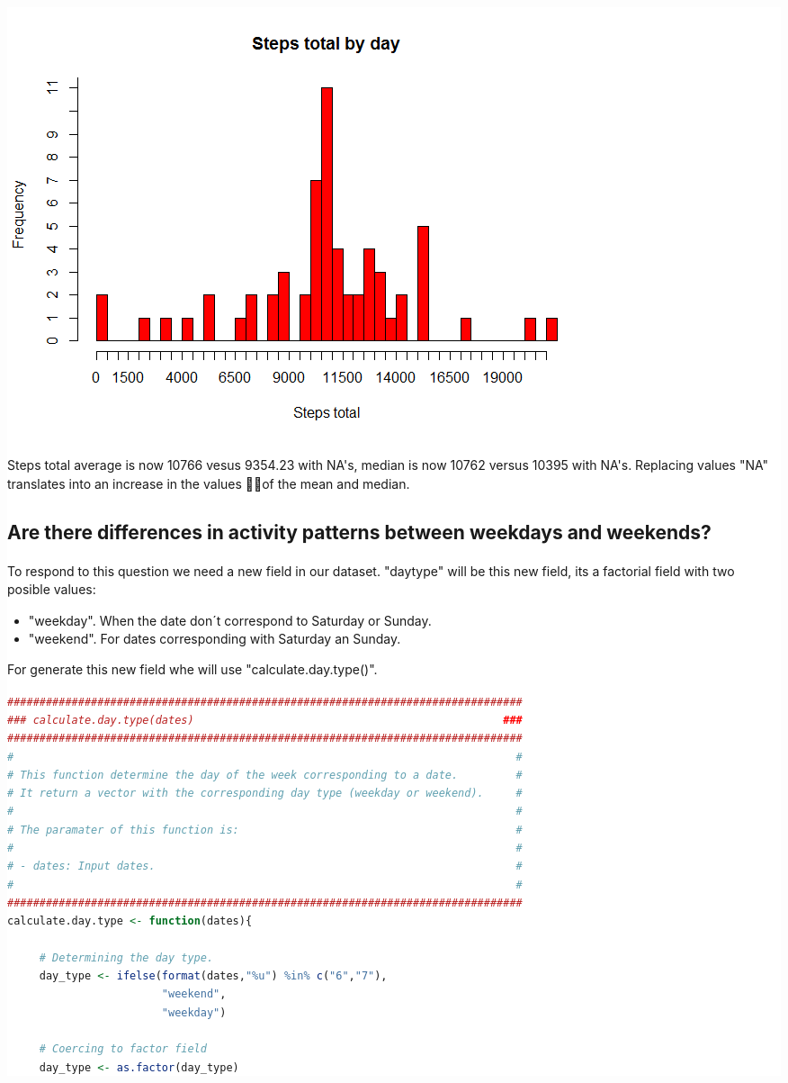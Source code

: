 ![plot of chunk unnamed-chunk-14](./PA1_template_files/figure-html/unnamed-chunk-14.png) 

Steps total average is now 10766 vesus
9354.23 with NA's, median is now
10762 versus 10395  with NA's.
Replacing values "NA" translates into an increase in the values of the mean and median.


## Are there differences in activity patterns between weekdays and weekends?

To respond to this question we need a new field in our dataset. "daytype" will
be this new field, its a factorial field with two posible values:

* "weekday". When the date don´t correspond to Saturday or Sunday.
* "weekend". For dates corresponding with Saturday an Sunday.

For generate this new field whe will use "calculate.day.type()".


```r
################################################################################
### calculate.day.type(dates)                                                ###
################################################################################
#                                                                              #       
# This function determine the day of the week corresponding to a date.         #
# It return a vector with the corresponding day type (weekday or weekend).     #
#                                                                              #       
# The paramater of this function is:                                           #
#                                                                              #
# - dates: Input dates.                                                        #
#                                                                              #
################################################################################
calculate.day.type <- function(dates){
     
     # Determining the day type.
     day_type <- ifelse(format(dates,"%u") %in% c("6","7"),
                        "weekend",
                        "weekday")
                    
     # Coercing to factor field                   
     day_type <- as.factor(day_type)
```